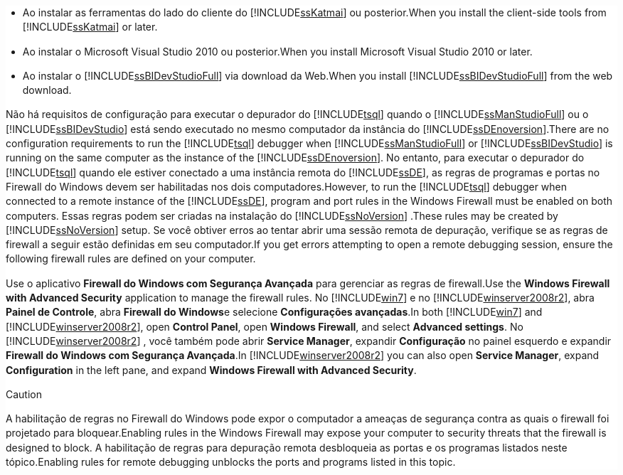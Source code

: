 -   <span data-ttu-id="b20a1-108">Ao instalar as ferramentas do lado do cliente do [!INCLUDE[ssKatmai](../../includes/sskatmai-md.md)] ou posterior.</span><span class="sxs-lookup"><span data-stu-id="b20a1-108">When you install the client-side tools from [!INCLUDE[ssKatmai](../../includes/sskatmai-md.md)] or later.</span></span>  
  
-   <span data-ttu-id="b20a1-109">Ao instalar o Microsoft Visual Studio 2010 ou posterior.</span><span class="sxs-lookup"><span data-stu-id="b20a1-109">When you install Microsoft Visual Studio 2010 or later.</span></span>  
  
-   <span data-ttu-id="b20a1-110">Ao instalar o [!INCLUDE[ssBIDevStudioFull](../../includes/ssbidevstudiofull-md.md)] via download da Web.</span><span class="sxs-lookup"><span data-stu-id="b20a1-110">When you install [!INCLUDE[ssBIDevStudioFull](../../includes/ssbidevstudiofull-md.md)] from the web download.</span></span>  
  
 <span data-ttu-id="b20a1-111">Não há requisitos de configuração para executar o depurador do [!INCLUDE[tsql](../../includes/tsql-md.md)] quando o [!INCLUDE[ssManStudioFull](../../includes/ssmanstudiofull-md.md)] ou o [!INCLUDE[ssBIDevStudio](../../includes/ssbidevstudio-md.md)] está sendo executado no mesmo computador da instância do [!INCLUDE[ssDEnoversion](../../includes/ssdenoversion-md.md)].</span><span class="sxs-lookup"><span data-stu-id="b20a1-111">There are no configuration requirements to run the [!INCLUDE[tsql](../../includes/tsql-md.md)] debugger when [!INCLUDE[ssManStudioFull](../../includes/ssmanstudiofull-md.md)] or [!INCLUDE[ssBIDevStudio](../../includes/ssbidevstudio-md.md)] is running on the same computer as the instance of the [!INCLUDE[ssDEnoversion](../../includes/ssdenoversion-md.md)].</span></span> <span data-ttu-id="b20a1-112">No entanto, para executar o depurador do [!INCLUDE[tsql](../../includes/tsql-md.md)] quando ele estiver conectado a uma instância remota do [!INCLUDE[ssDE](../../includes/ssde-md.md)], as regras de programas e portas no Firewall do Windows devem ser habilitadas nos dois computadores.</span><span class="sxs-lookup"><span data-stu-id="b20a1-112">However, to run the [!INCLUDE[tsql](../../includes/tsql-md.md)] debugger when connected to a remote instance of the [!INCLUDE[ssDE](../../includes/ssde-md.md)], program and port rules in the Windows Firewall must be enabled on both computers.</span></span> <span data-ttu-id="b20a1-113">Essas regras podem ser criadas na instalação do [!INCLUDE[ssNoVersion](../../includes/ssnoversion-md.md)] .</span><span class="sxs-lookup"><span data-stu-id="b20a1-113">These rules may be created by [!INCLUDE[ssNoVersion](../../includes/ssnoversion-md.md)] setup.</span></span> <span data-ttu-id="b20a1-114">Se você obtiver erros ao tentar abrir uma sessão remota de depuração, verifique se as regras de firewall a seguir estão definidas em seu computador.</span><span class="sxs-lookup"><span data-stu-id="b20a1-114">If you get errors attempting to open a remote debugging session, ensure the following firewall rules are defined on your computer.</span></span>  
  
 <span data-ttu-id="b20a1-115">Use o aplicativo **Firewall do Windows com Segurança Avançada** para gerenciar as regras de firewall.</span><span class="sxs-lookup"><span data-stu-id="b20a1-115">Use the **Windows Firewall with Advanced Security** application to manage the firewall rules.</span></span> <span data-ttu-id="b20a1-116">No [!INCLUDE[win7](../../includes/win7-md.md)] e no [!INCLUDE[winserver2008r2](../../includes/winserver2008r2-md.md)], abra **Painel de Controle**, abra **Firewall do Windows**e selecione **Configurações avançadas**.</span><span class="sxs-lookup"><span data-stu-id="b20a1-116">In both [!INCLUDE[win7](../../includes/win7-md.md)] and [!INCLUDE[winserver2008r2](../../includes/winserver2008r2-md.md)], open **Control Panel**, open **Windows Firewall**, and select **Advanced settings**.</span></span> <span data-ttu-id="b20a1-117">No [!INCLUDE[winserver2008r2](../../includes/winserver2008r2-md.md)] , você também pode abrir **Service Manager**, expandir **Configuração** no painel esquerdo e expandir **Firewall do Windows com Segurança Avançada**.</span><span class="sxs-lookup"><span data-stu-id="b20a1-117">In [!INCLUDE[winserver2008r2](../../includes/winserver2008r2-md.md)] you can also open **Service Manager**, expand **Configuration** in the left pane, and expand **Windows Firewall with Advanced Security**.</span></span>  
  
> [!CAUTION]  
>  <span data-ttu-id="b20a1-118">A habilitação de regras no Firewall do Windows pode expor o computador a ameaças de segurança contra as quais o firewall foi projetado para bloquear.</span><span class="sxs-lookup"><span data-stu-id="b20a1-118">Enabling rules in the Windows Firewall may expose your computer to security threats that the firewall is designed to block.</span></span> <span data-ttu-id="b20a1-119">A habilitação de regras para depuração remota desbloqueia as portas e os programas listados neste tópico.</span><span class="sxs-lookup"><span data-stu-id="b20a1-119">Enabling rules for remote debugging unblocks the ports and programs listed in this topic.</span></span>  
  